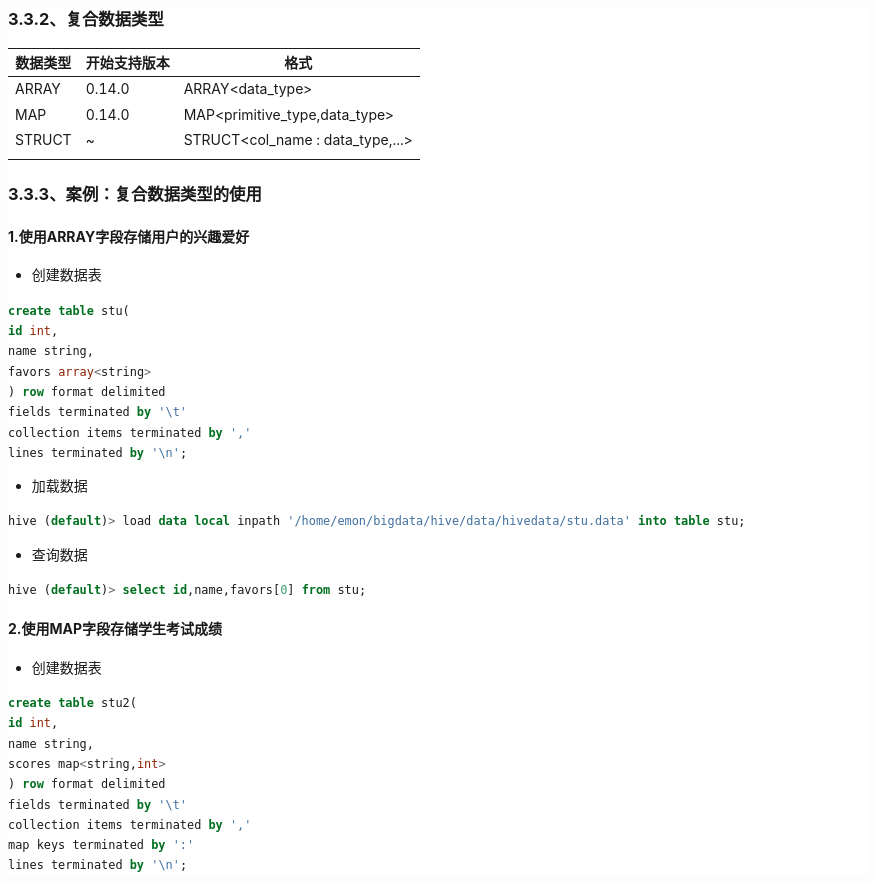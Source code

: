 ### 3.3.2、复合数据类型

| 数据类型 | 开始支持版本 | 格式                             |
| -------- | ------------ | -------------------------------- |
| ARRAY    | 0.14.0       | ARRAY<data_type>                 |
| MAP      | 0.14.0       | MAP<primitive_type,data_type>    |
| STRUCT   | ~            | STRUCT<col_name : data_type,...> |
|          |              |                                  |

### 3.3.3、案例：复合数据类型的使用

#### 1.使用ARRAY字段存储用户的兴趣爱好

- 创建数据表

```sql
create table stu(
id int,
name string,
favors array<string>
) row format delimited 
fields terminated by '\t'
collection items terminated by ','
lines terminated by '\n';
```

- 加载数据

```sql
hive (default)> load data local inpath '/home/emon/bigdata/hive/data/hivedata/stu.data' into table stu;
```

- 查询数据

```sql
hive (default)> select id,name,favors[0] from stu;
```

#### 2.使用MAP字段存储学生考试成绩

- 创建数据表

```sql
create table stu2(
id int,
name string,
scores map<string,int>
) row format delimited 
fields terminated by '\t'
collection items terminated by ','
map keys terminated by ':'
lines terminated by '\n';
```
